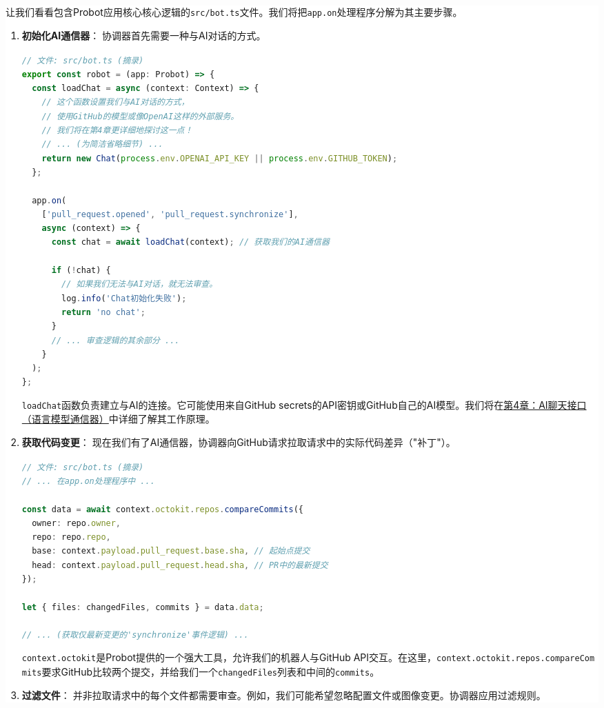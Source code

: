 让我们看看包含Probot应用核心核心逻辑的`src/bot.ts`文件。我们将把`app.on`处理程序分解为其主要步骤。

1.  **初始化AI通信器**：
    协调器首先需要一种与AI对话的方式。

    ```typescript
    // 文件: src/bot.ts (摘录)
    export const robot = (app: Probot) => {
      const loadChat = async (context: Context) => {
        // 这个函数设置我们与AI对话的方式，
        // 使用GitHub的模型或像OpenAI这样的外部服务。
        // 我们将在第4章更详细地探讨这一点！
        // ... (为简洁省略细节) ...
        return new Chat(process.env.OPENAI_API_KEY || process.env.GITHUB_TOKEN);
      };
    
      app.on(
        ['pull_request.opened', 'pull_request.synchronize'],
        async (context) => {
          const chat = await loadChat(context); // 获取我们的AI通信器
    
          if (!chat) {
            // 如果我们无法与AI对话，就无法审查。
            log.info('Chat初始化失败');
            return 'no chat';
          }
          // ... 审查逻辑的其余部分 ...
        }
      );
    };
    ```
    `loadChat`函数负责建立与AI的连接。它可能使用来自GitHub secrets的API密钥或GitHub自己的AI模型。我们将在[第4章：AI聊天接口（语言模型通信器）](04_ai_chat_interface__the_language_model_communicator__.md)中详细了解其工作原理。

2.  **获取代码变更**：
    现在我们有了AI通信器，协调器向GitHub请求拉取请求中的实际代码差异（"补丁"）。

    ```typescript
    // 文件: src/bot.ts (摘录)
    // ... 在app.on处理程序中 ...
    
    const data = await context.octokit.repos.compareCommits({
      owner: repo.owner,
      repo: repo.repo,
      base: context.payload.pull_request.base.sha, // 起始点提交
      head: context.payload.pull_request.head.sha, // PR中的最新提交
    });
    
    let { files: changedFiles, commits } = data.data;
    
    // ... (获取仅最新变更的'synchronize'事件逻辑) ...
    ```
    `context.octokit`是Probot提供的一个强大工具，允许我们的机器人与GitHub API交互。在这里，`context.octokit.repos.compareCommits`要求GitHub比较两个提交，并给我们一个`changedFiles`列表和中间的`commits`。

3.  **过滤文件**：
    并非拉取请求中的每个文件都需要审查。例如，我们可能希望忽略配置文件或图像变更。协调器应用过滤规则。
